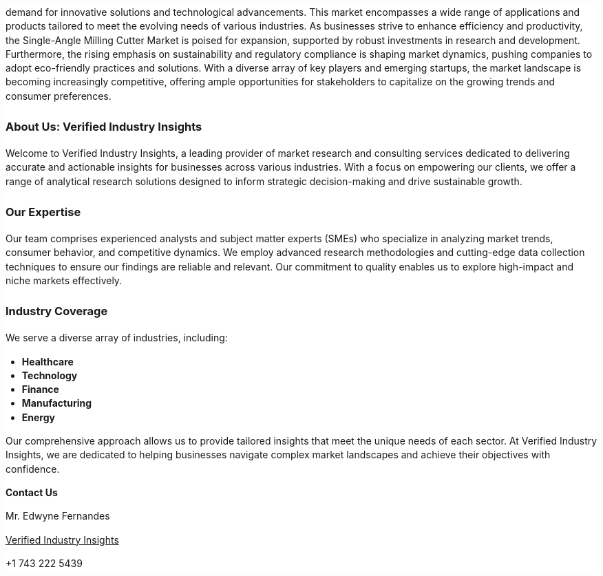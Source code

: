 demand for innovative solutions and technological advancements. This market encompasses a wide range of applications and products tailored to meet the evolving needs of various industries. As businesses strive to enhance efficiency and productivity, the Single-Angle Milling Cutter Market is poised for expansion, supported by robust investments in research and development. Furthermore, the rising emphasis on sustainability and regulatory compliance is shaping market dynamics, pushing companies to adopt eco-friendly practices and solutions. With a diverse array of key players and emerging startups, the market landscape is becoming increasingly competitive, offering ample opportunities for stakeholders to capitalize on the growing trends and consumer preferences.</p><h3>About Us: Verified Industry Insights</h3><p>Welcome to Verified Industry Insights, a leading provider of market research and consulting services dedicated to delivering accurate and actionable insights for businesses across various industries. With a focus on empowering our clients, we offer a range of analytical research solutions designed to inform strategic decision-making and drive sustainable growth.</p><h3>Our Expertise</h3><p>Our team comprises experienced analysts and subject matter experts (SMEs) who specialize in analyzing market trends, consumer behavior, and competitive dynamics. We employ advanced research methodologies and cutting-edge data collection techniques to ensure our findings are reliable and relevant. Our commitment to quality enables us to explore high-impact and niche markets effectively.</p><h3>Industry Coverage</h3><p>We serve a diverse array of industries, including:</p><ul><li><strong>Healthcare</strong></li><li><strong>Technology</strong></li><li><strong>Finance</strong></li><li><strong>Manufacturing</strong></li><li><strong>Energy</strong></li></ul><p>Our comprehensive approach allows us to provide tailored insights that meet the unique needs of each sector. At Verified Industry Insights, we are dedicated to helping businesses navigate complex market landscapes and achieve their objectives with confidence.</p><p><strong>Contact Us</strong></p><p>Mr. Edwyne Fernandes</p><p><a href="https://www.verifiedindustryinsights.com/">Verified Industry Insights</a></p><p>+1 743 222 5439</p>
